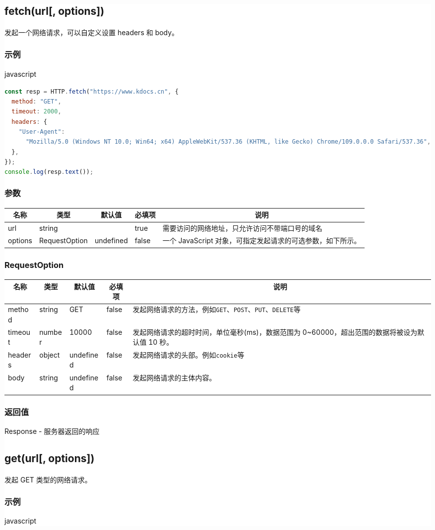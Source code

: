 ## fetch(url[, options]) ​

发起一个网络请求，可以自定义设置 headers 和 body。

### 示例 ​

javascript

```javascript
const resp = HTTP.fetch("https://www.kdocs.cn", {
  method: "GET",
  timeout: 2000,
  headers: {
    "User-Agent":
      "Mozilla/5.0 (Windows NT 10.0; Win64; x64) AppleWebKit/537.36 (KHTML, like Gecko) Chrome/109.0.0.0 Safari/537.36",
  },
});
console.log(resp.text());
```

### 参数 ​

| 名称    | 类型          | 默认值    | 必填项 | 说明                                                       |
| ------- | ------------- | --------- | ------ | ---------------------------------------------------------- |
| url     | string        |           | true   | 需要访问的网络地址，只允许访问不带端口号的域名             |
| options | RequestOption | undefined | false  | 一个 JavaScript 对象，可指定发起请求的可选参数，如下所示。 |

### RequestOption ​

| 名称    | 类型   | 默认值    | 必填项 | 说明                                                                                           |
| ------- | ------ | --------- | ------ | ---------------------------------------------------------------------------------------------- |
| method  | string | GET       | false  | 发起网络请求的方法，例如`GET`、`POST`、`PUT`、`DELETE`等                                       |
| timeout | number | 10000     | false  | 发起网络请求的超时时间，单位毫秒(ms)，数据范围为 0~60000，超出范围的数据将被设为默认值 10 秒。 |
| headers | object | undefined | false  | 发起网络请求的头部。例如`cookie`等                                                             |
| body    | string | undefined | false  | 发起网络请求的主体内容。                                                                       |

### 返回值 ​

Response - 服务器返回的响应

## get(url[, options]) ​

发起 GET 类型的网络请求。

### 示例 ​

javascript
